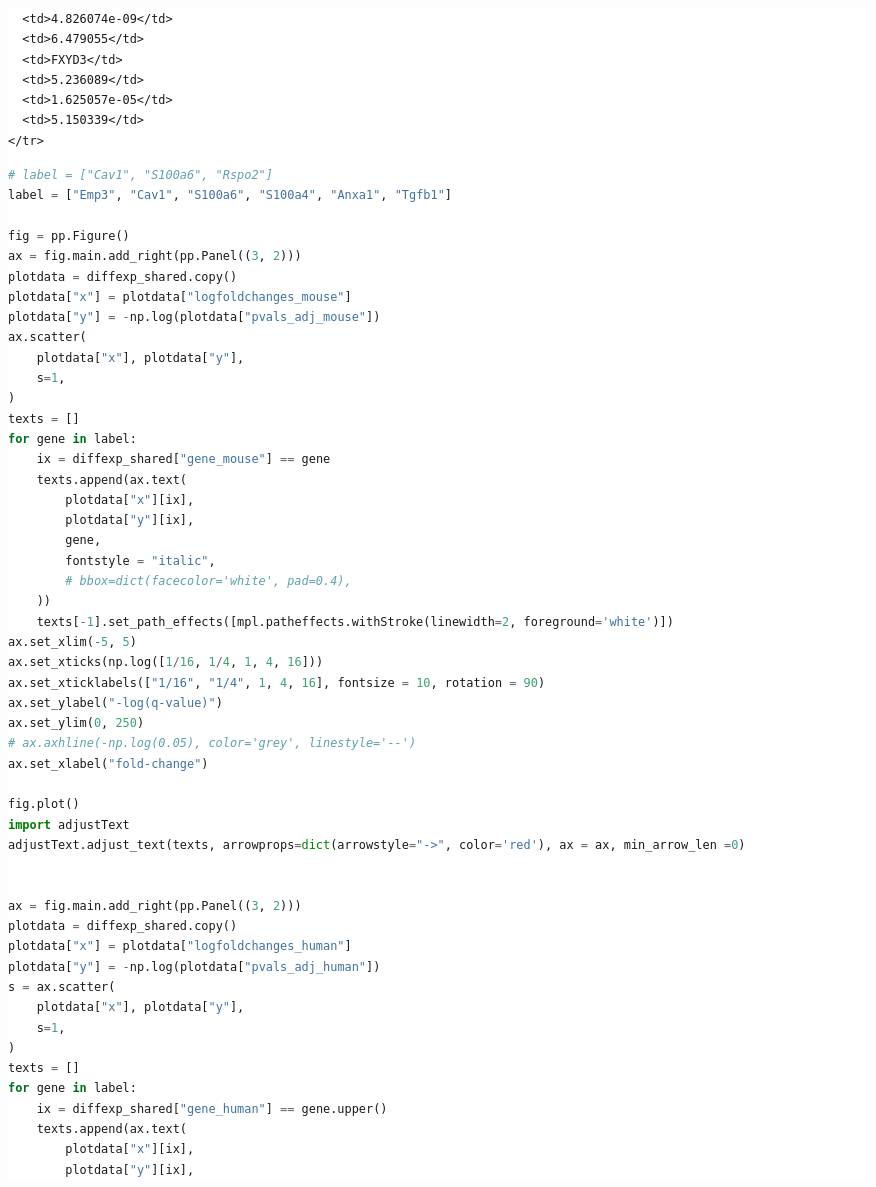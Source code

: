       <td>4.826074e-09</td>
      <td>6.479055</td>
      <td>FXYD3</td>
      <td>5.236089</td>
      <td>1.625057e-05</td>
      <td>5.150339</td>
    </tr>
  </tbody>
</table>
</div>




```python
# label = ["Cav1", "S100a6", "Rspo2"]
label = ["Emp3", "Cav1", "S100a6", "S100a4", "Anxa1", "Tgfb1"]

fig = pp.Figure()
ax = fig.main.add_right(pp.Panel((3, 2)))
plotdata = diffexp_shared.copy()
plotdata["x"] = plotdata["logfoldchanges_mouse"]
plotdata["y"] = -np.log(plotdata["pvals_adj_mouse"])
ax.scatter(
    plotdata["x"], plotdata["y"],
    s=1,
)
texts = []
for gene in label:
    ix = diffexp_shared["gene_mouse"] == gene
    texts.append(ax.text(
        plotdata["x"][ix],
        plotdata["y"][ix],
        gene,
        fontstyle = "italic",
        # bbox=dict(facecolor='white', pad=0.4),
    ))
    texts[-1].set_path_effects([mpl.patheffects.withStroke(linewidth=2, foreground='white')])
ax.set_xlim(-5, 5)
ax.set_xticks(np.log([1/16, 1/4, 1, 4, 16]))
ax.set_xticklabels(["1/16", "1/4", 1, 4, 16], fontsize = 10, rotation = 90)
ax.set_ylabel("-log(q-value)")
ax.set_ylim(0, 250)
# ax.axhline(-np.log(0.05), color='grey', linestyle='--')
ax.set_xlabel("fold-change")

fig.plot()
import adjustText
adjustText.adjust_text(texts, arrowprops=dict(arrowstyle="->", color='red'), ax = ax, min_arrow_len =0)


ax = fig.main.add_right(pp.Panel((3, 2)))
plotdata = diffexp_shared.copy()
plotdata["x"] = plotdata["logfoldchanges_human"]
plotdata["y"] = -np.log(plotdata["pvals_adj_human"])
s = ax.scatter(
    plotdata["x"], plotdata["y"],
    s=1,
)
texts = []
for gene in label:
    ix = diffexp_shared["gene_human"] == gene.upper()
    texts.append(ax.text(
        plotdata["x"][ix],
        plotdata["y"][ix],
```